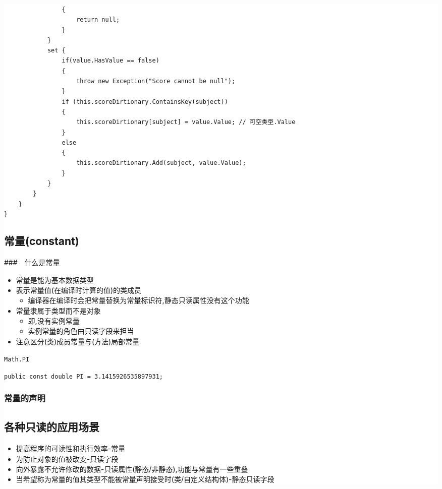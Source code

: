 ```
                {
                    return null;
                }
            }
            set {
                if(value.HasValue == false)
                {
                    throw new Exception("Score cannot be null");
                }
                if (this.scoreDirtionary.ContainsKey(subject))
                {
                    this.scoreDirtionary[subject] = value.Value; // 可空类型.Value
                }
                else
                {
                    this.scoreDirtionary.Add(subject, value.Value);
                }
            }
        }
    }
}

```
## 常量(constant)  

###　什么是常量　　
- 常量是能为基本数据类型
- 表示常量值(在编译时计算的值)的类成员
    - 编译器在编译时会把常量替换为常量标识符,静态只读属性没有这个功能
- 常量隶属于类型而不是对象
    - 即,没有实例常量
    - 实例常量的角色由只读字段来担当
- 注意区分(类)成员常量与(方法)局部常量
```
Math.PI
```
```
public const double PI = 3.1415926535897931;
```
### 常量的声明 

## 各种只读的应用场景
- 提高程序的可读性和执行效率-常量
- 为防止对象的值被改变-只读字段
- 向外暴露不允许修改的数据-只读属性(静态/非静态),功能与常量有一些重叠
- 当希望称为常量的值其类型不能被常量声明接受时(类/自定义结构体)-静态只读字段